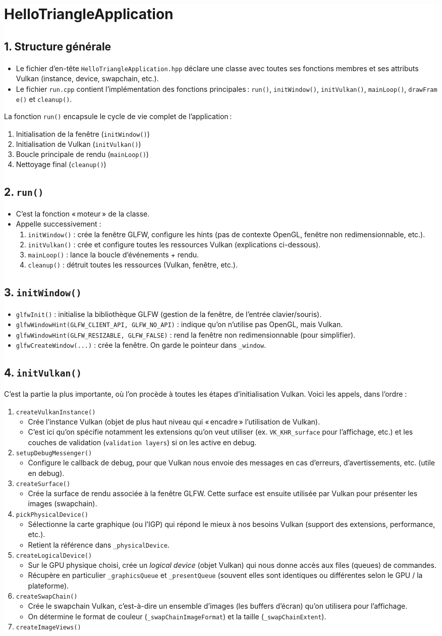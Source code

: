 # HelloTriangleApplication

## 1. **Structure générale**  
   - Le fichier d’en-tête ` HelloTriangleApplication.hpp ` déclare une classe avec toutes ses fonctions membres et ses attributs Vulkan (instance, device, swapchain, etc.).  
   - Le fichier ` run.cpp ` contient l’implémentation des fonctions principales : ` run() `, ` initWindow() `, ` initVulkan() `, ` mainLoop() `, ` drawFrame() ` et ` cleanup() `.  

   La fonction ` run() ` encapsule le cycle de vie complet de l’application :
   1. Initialisation de la fenêtre (` initWindow() `)  
   2. Initialisation de Vulkan (` initVulkan() `)  
   3. Boucle principale de rendu (` mainLoop() `)  
   4. Nettoyage final (` cleanup() `)

## 2. **` run() `**  
   - C’est la fonction « moteur » de la classe.  
   - Appelle successivement :  
     1. ` initWindow() ` : crée la fenêtre GLFW, configure les hints (pas de contexte OpenGL, fenêtre non redimensionnable, etc.).  
     2. ` initVulkan() ` : crée et configure toutes les ressources Vulkan (explications ci-dessous).  
     3. ` mainLoop() ` : lance la boucle d’événements + rendu.  
     4. ` cleanup() ` : détruit toutes les ressources (Vulkan, fenêtre, etc.).

## 3. **` initWindow() `**  
   - ` glfwInit() ` : initialise la bibliothèque GLFW (gestion de la fenêtre, de l’entrée clavier/souris).  
   - ` glfwWindowHint(GLFW_CLIENT_API, GLFW_NO_API) ` : indique qu’on n’utilise pas OpenGL, mais Vulkan.  
   - ` glfwWindowHint(GLFW_RESIZABLE, GLFW_FALSE) ` : rend la fenêtre non redimensionnable (pour simplifier).  
   - ` glfwCreateWindow(...) ` : crée la fenêtre. On garde le pointeur dans ` _window `.

## 4. **` initVulkan() `**  
   C’est la partie la plus importante, où l’on procède à toutes les étapes d’initialisation Vulkan. Voici les appels, dans l’ordre :  
   1. ` createVulkanInstance() `  
      - Crée l’instance Vulkan (objet de plus haut niveau qui « encadre » l’utilisation de Vulkan).  
      - C’est ici qu’on spécifie notamment les extensions qu’on veut utiliser (ex. ` VK_KHR_surface ` pour l’affichage, etc.) et les couches de validation (` validation layers `) si on les active en debug.  
   2. ` setupDebugMessenger() `  
      - Configure le callback de debug, pour que Vulkan nous envoie des messages en cas d’erreurs, d’avertissements, etc. (utile en debug).  
   3. ` createSurface() `  
      - Crée la surface de rendu associée à la fenêtre GLFW. Cette surface est ensuite utilisée par Vulkan pour présenter les images (swapchain).  
   4. ` pickPhysicalDevice() `  
      - Sélectionne la carte graphique (ou l’IGP) qui répond le mieux à nos besoins Vulkan (support des extensions, performance, etc.).  
      - Retient la référence dans ` _physicalDevice `.  
   5. ` createLogicalDevice() `  
      - Sur le GPU physique choisi, crée un *logical device* (objet Vulkan) qui nous donne accès aux files (queues) de commandes.  
      - Récupère en particulier ` _graphicsQueue ` et ` _presentQueue ` (souvent elles sont identiques ou différentes selon le GPU / la plateforme).  
   6. ` createSwapChain() `  
      - Crée le swapchain Vulkan, c’est-à-dire un ensemble d’images (les buffers d’écran) qu’on utilisera pour l’affichage.  
      - On détermine le format de couleur (` _swapChainImageFormat `) et la taille (` _swapChainExtent `).  
   7. ` createImageViews() `  